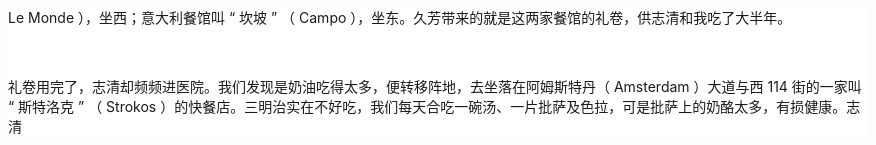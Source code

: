   <span class="s2">
   Le Monde
  </span>
  <span class="s1">
   ），坐西；意大利餐馆叫
  </span>
  <span class="s2">
   “
  </span>
  <span class="s1">
   坎坡
  </span>
  <span class="s2">
   ”
  </span>
  <span class="s1">
   （
  </span>
  <span class="s2">
   Campo
  </span>
  <span class="s1">
   ），坐东。久芳带来的就是这两家餐馆的礼卷，供志清和我吃了大半年。
  </span>
 </p>
 <p class="p1">
  <span class="s1">
  </span>
  <br/>
 </p>
 <p class="p2">
  <span class="s1">
   礼卷用完了，志清却频频进医院。我们发现是奶油吃得太多，便转移阵地，去坐落在阿姆斯特丹（
  </span>
  <span class="s2">
   Amsterdam
  </span>
  <span class="s1">
   ）大道与西
  </span>
  <span class="s2">
   114
  </span>
  <span class="s1">
   街的一家叫
  </span>
  <span class="s2">
   “
  </span>
  <span class="s1">
   斯特洛克
  </span>
  <span class="s2">
   ”
  </span>
  <span class="s1">
   （
  </span>
  <span class="s2">
   Strokos
  </span>
  <span class="s1">
   ）的快餐店。三明治实在不好吃，我们每天合吃一碗汤、一片批萨及色拉，可是批萨上的奶酪太多，有损健康。志清
  </span>